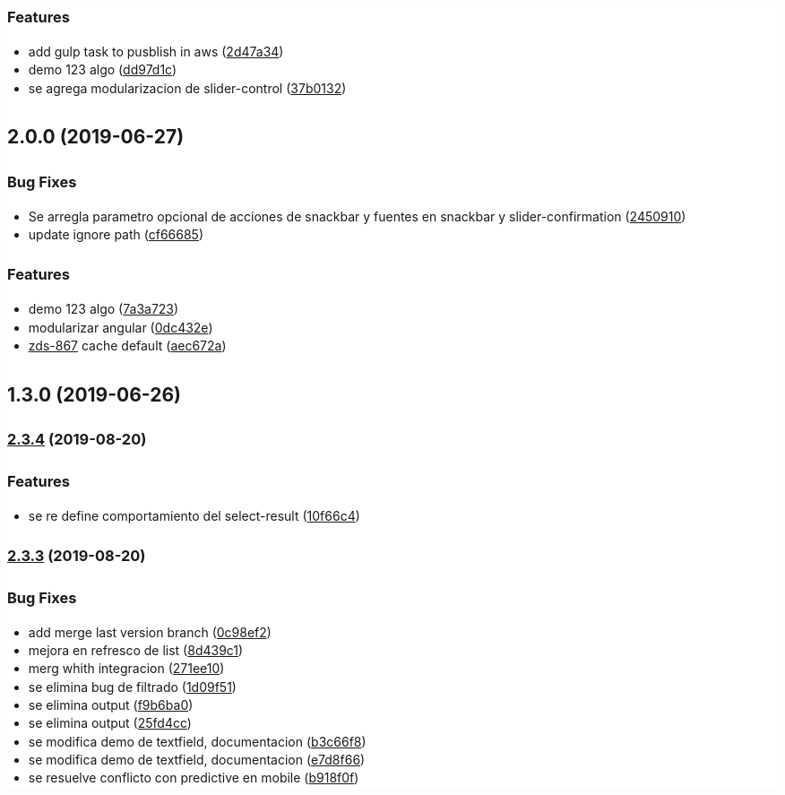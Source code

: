 
### Features

* add gulp task to pusblish in aws ([2d47a34](https://cmprod.naranja.com.ar/frontend/designsystem-core/commit/2d47a34))
* demo 123 algo ([dd97d1c](https://cmprod.naranja.com.ar/frontend/designsystem-core/commit/dd97d1c))
* se agrega modularizacion de slider-control ([37b0132](https://cmprod.naranja.com.ar/frontend/designsystem-core/commit/37b0132))

## 2.0.0 (2019-06-27)


### Bug Fixes

* Se arregla parametro opcional de acciones de snackbar y fuentes en snackbar y slider-confirmation ([2450910](https://cmprod.naranja.com.ar/frontend/designsystem-core/commit/2450910))
* update ignore path ([cf66685](https://cmprod.naranja.com.ar/frontend/designsystem-core/commit/cf66685))


### Features

* demo 123 algo ([7a3a723](https://cmprod.naranja.com.ar/frontend/designsystem-core/commit/7a3a723))
* modularizar angular ([0dc432e](https://cmprod.naranja.com.ar/frontend/designsystem-core/commit/0dc432e))
* [zds-867](https://naranja.atlassian.net/browse/zds-867) cache default ([aec672a](https://cmprod.naranja.com.ar/frontend/designsystem-core/commit/aec672a))

## 1.3.0 (2019-06-26)

### [2.3.4](https://cmprod.naranja.com.ar/frontend/designsystem-core/compare/2.3.3...2.3.4) (2019-08-20)


### Features

* se re define comportamiento del select-result ([10f66c4](https://cmprod.naranja.com.ar/frontend/designsystem-core/commit/10f66c4))

### [2.3.3](https://cmprod.naranja.com.ar/frontend/designsystem-core/compare/2.3.2...2.3.3) (2019-08-20)


### Bug Fixes

* add merge last version branch ([0c98ef2](https://cmprod.naranja.com.ar/frontend/designsystem-core/commit/0c98ef2))
* mejora en refresco de list ([8d439c1](https://cmprod.naranja.com.ar/frontend/designsystem-core/commit/8d439c1))
* merg whith integracion ([271ee10](https://cmprod.naranja.com.ar/frontend/designsystem-core/commit/271ee10))
* se elimina bug de filtrado ([1d09f51](https://cmprod.naranja.com.ar/frontend/designsystem-core/commit/1d09f51))
* se elimina output ([f9b6ba0](https://cmprod.naranja.com.ar/frontend/designsystem-core/commit/f9b6ba0))
* se elimina output ([25fd4cc](https://cmprod.naranja.com.ar/frontend/designsystem-core/commit/25fd4cc))
* se modifica demo de textfield, documentacion ([b3c66f8](https://cmprod.naranja.com.ar/frontend/designsystem-core/commit/b3c66f8))
* se modifica demo de textfield, documentacion ([e7d8f66](https://cmprod.naranja.com.ar/frontend/designsystem-core/commit/e7d8f66))
* se resuelve conflicto con predictive en mobile ([b918f0f](https://cmprod.naranja.com.ar/frontend/designsystem-core/commit/b918f0f))